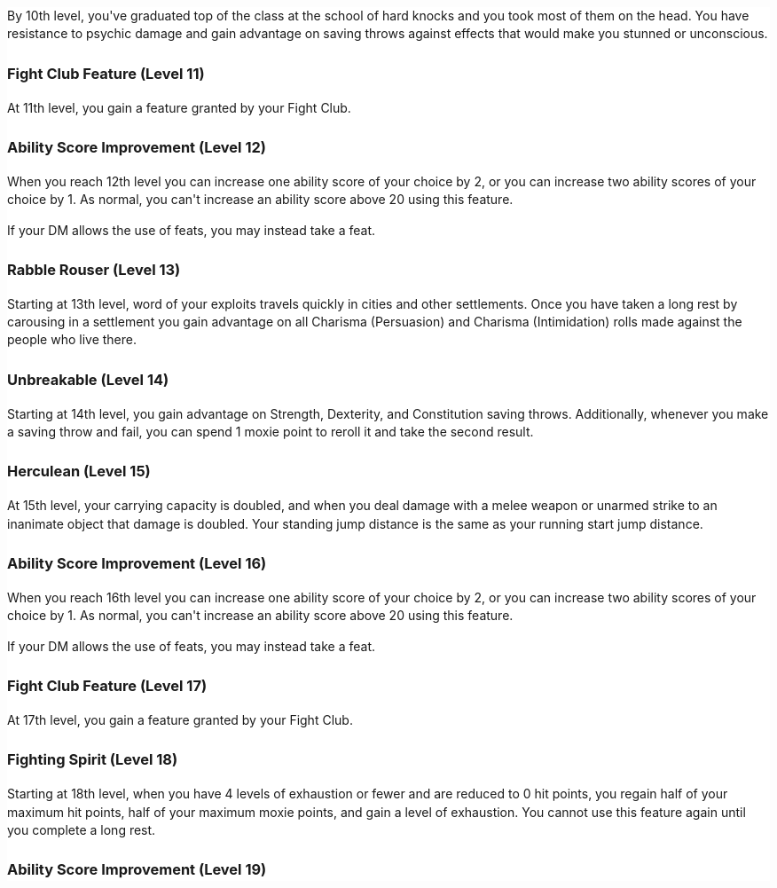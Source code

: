 By 10th level, you've graduated top of the class at the school of hard knocks and you took most of them on the head. You have resistance to psychic damage and gain advantage on saving throws against effects that would make you stunned or unconscious.

### Fight Club Feature (Level 11)

At 11th level, you gain a feature granted by your Fight Club.

### Ability Score Improvement (Level 12)

When you reach 12th level you can increase one ability score of your choice by 2, or you can increase two ability scores of your choice by 1. As normal, you can't increase an ability score above 20 using this feature.

If your DM allows the use of feats, you may instead take a feat.

### Rabble Rouser (Level 13)

Starting at 13th level, word of your exploits travels quickly in cities and other settlements. Once you have taken a long rest by carousing in a settlement you gain advantage on all Charisma (Persuasion) and Charisma (Intimidation) rolls made against the people who live there.

### Unbreakable (Level 14)

Starting at 14th level, you gain advantage on Strength, Dexterity, and Constitution saving throws. Additionally, whenever you make a saving throw and fail, you can spend 1 moxie point to reroll it and take the second result.

### Herculean (Level 15)

At 15th level, your carrying capacity is doubled, and when you deal damage with a melee weapon or unarmed strike to an inanimate object that damage is doubled. Your standing jump distance is the same as your running start jump distance.

### Ability Score Improvement (Level 16)

When you reach 16th level you can increase one ability score of your choice by 2, or you can increase two ability scores of your choice by 1. As normal, you can't increase an ability score above 20 using this feature.

If your DM allows the use of feats, you may instead take a feat.

### Fight Club Feature (Level 17)

At 17th level, you gain a feature granted by your Fight Club.

### Fighting Spirit (Level 18)

Starting at 18th level, when you have 4 levels of exhaustion or fewer and are reduced to 0 hit points, you regain half of your maximum hit points, half of your maximum moxie points, and gain a level of exhaustion. You cannot use this feature again until you complete a long rest.

### Ability Score Improvement (Level 19)
